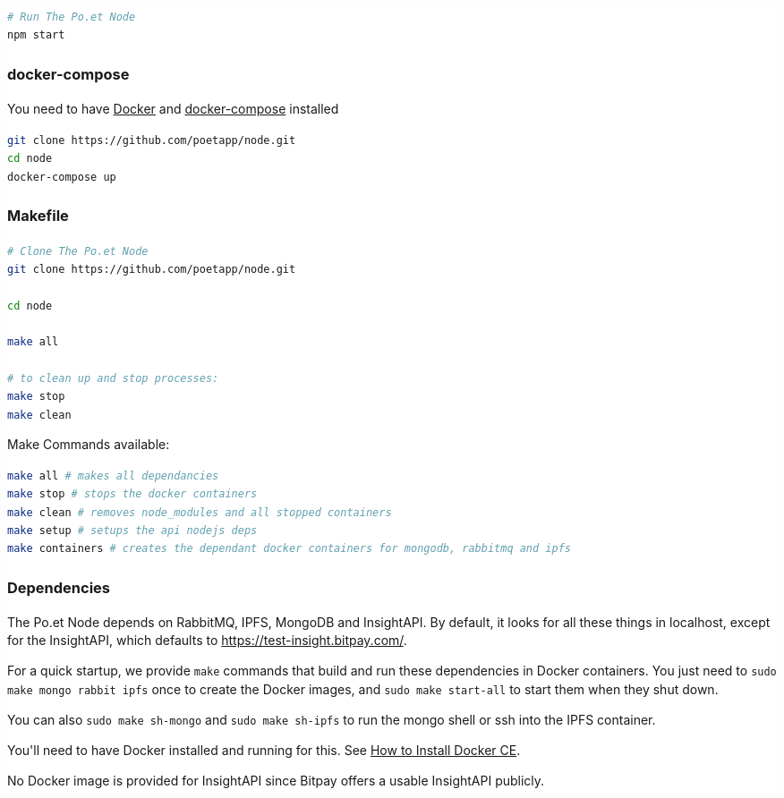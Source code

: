 ```bash
# Run The Po.et Node
npm start
```

### docker-compose
You need to have [Docker](https://docs.docker.com/install/) and [docker-compose](https://docs.docker.com/compose/install/) installed
```bash
git clone https://github.com/poetapp/node.git
cd node
docker-compose up
```

### Makefile
```bash
# Clone The Po.et Node
git clone https://github.com/poetapp/node.git

cd node

make all

# to clean up and stop processes:
make stop
make clean
```

Make Commands available:
```bash
make all # makes all dependancies
make stop # stops the docker containers
make clean # removes node_modules and all stopped containers
make setup # setups the api nodejs deps
make containers # creates the dependant docker containers for mongodb, rabbitmq and ipfs
```

### Dependencies
The Po.et Node depends on RabbitMQ, IPFS, MongoDB and InsightAPI. By default, it looks for all these things in localhost, except for the InsightAPI, which defaults to https://test-insight.bitpay.com/. 

For a quick startup, we provide `make` commands that build and run these dependencies in Docker containers.
You just need to `sudo make mongo rabbit ipfs` once to create the Docker images, and `sudo make start-all` to start them when they shut down.

You can also `sudo make sh-mongo` and `sudo make sh-ipfs` to run the mongo shell or ssh into the IPFS container.

You'll need to have Docker installed and running for this. See [How to Install Docker CE](https://docs.docker.com/engine/installation/linux/docker-ce/ubuntu/#install-docker-ce).

No Docker image is provided for InsightAPI since Bitpay offers a usable InsightAPI publicly.
